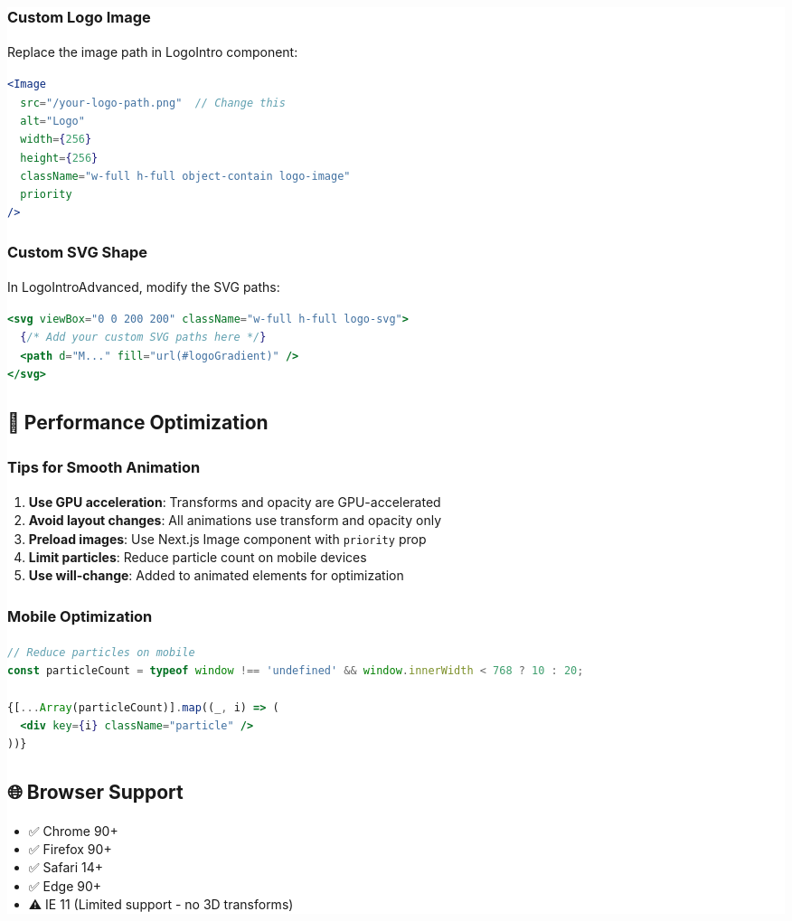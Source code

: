 ### Custom Logo Image

Replace the image path in LogoIntro component:

```jsx
<Image
  src="/your-logo-path.png"  // Change this
  alt="Logo"
  width={256}
  height={256}
  className="w-full h-full object-contain logo-image"
  priority
/>
```

### Custom SVG Shape

In LogoIntroAdvanced, modify the SVG paths:

```jsx
<svg viewBox="0 0 200 200" className="w-full h-full logo-svg">
  {/* Add your custom SVG paths here */}
  <path d="M..." fill="url(#logoGradient)" />
</svg>
```

## 🎯 Performance Optimization

### Tips for Smooth Animation
1. **Use GPU acceleration**: Transforms and opacity are GPU-accelerated
2. **Avoid layout changes**: All animations use transform and opacity only
3. **Preload images**: Use Next.js Image component with `priority` prop
4. **Limit particles**: Reduce particle count on mobile devices
5. **Use will-change**: Added to animated elements for optimization

### Mobile Optimization
```jsx
// Reduce particles on mobile
const particleCount = typeof window !== 'undefined' && window.innerWidth < 768 ? 10 : 20;

{[...Array(particleCount)].map((_, i) => (
  <div key={i} className="particle" />
))}
```

## 🌐 Browser Support

- ✅ Chrome 90+
- ✅ Firefox 90+
- ✅ Safari 14+
- ✅ Edge 90+
- ⚠️ IE 11 (Limited support - no 3D transforms)
